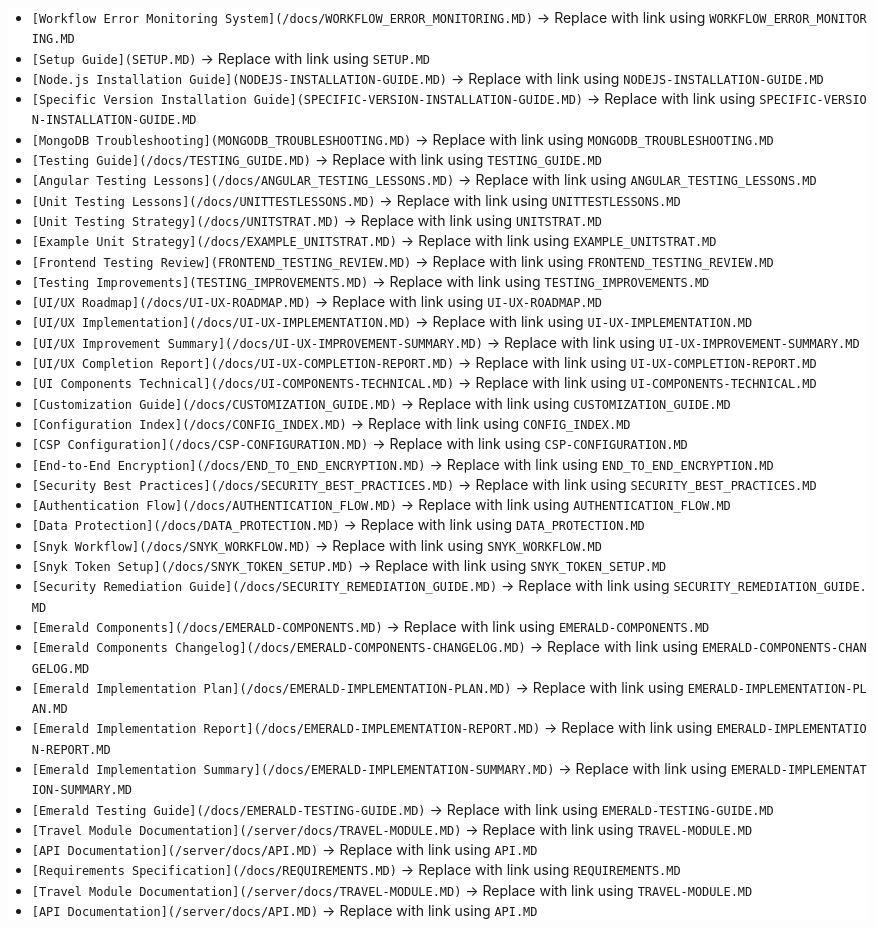 - `[Workflow Error Monitoring System](/docs/WORKFLOW_ERROR_MONITORING.MD)` → Replace with link using `WORKFLOW_ERROR_MONITORING.MD`
- `[Setup Guide](SETUP.MD)` → Replace with link using `SETUP.MD`
- `[Node.js Installation Guide](NODEJS-INSTALLATION-GUIDE.MD)` → Replace with link using `NODEJS-INSTALLATION-GUIDE.MD`
- `[Specific Version Installation Guide](SPECIFIC-VERSION-INSTALLATION-GUIDE.MD)` → Replace with link using `SPECIFIC-VERSION-INSTALLATION-GUIDE.MD`
- `[MongoDB Troubleshooting](MONGODB_TROUBLESHOOTING.MD)` → Replace with link using `MONGODB_TROUBLESHOOTING.MD`
- `[Testing Guide](/docs/TESTING_GUIDE.MD)` → Replace with link using `TESTING_GUIDE.MD`
- `[Angular Testing Lessons](/docs/ANGULAR_TESTING_LESSONS.MD)` → Replace with link using `ANGULAR_TESTING_LESSONS.MD`
- `[Unit Testing Lessons](/docs/UNITTESTLESSONS.MD)` → Replace with link using `UNITTESTLESSONS.MD`
- `[Unit Testing Strategy](/docs/UNITSTRAT.MD)` → Replace with link using `UNITSTRAT.MD`
- `[Example Unit Strategy](/docs/EXAMPLE_UNITSTRAT.MD)` → Replace with link using `EXAMPLE_UNITSTRAT.MD`
- `[Frontend Testing Review](FRONTEND_TESTING_REVIEW.MD)` → Replace with link using `FRONTEND_TESTING_REVIEW.MD`
- `[Testing Improvements](TESTING_IMPROVEMENTS.MD)` → Replace with link using `TESTING_IMPROVEMENTS.MD`
- `[UI/UX Roadmap](/docs/UI-UX-ROADMAP.MD)` → Replace with link using `UI-UX-ROADMAP.MD`
- `[UI/UX Implementation](/docs/UI-UX-IMPLEMENTATION.MD)` → Replace with link using `UI-UX-IMPLEMENTATION.MD`
- `[UI/UX Improvement Summary](/docs/UI-UX-IMPROVEMENT-SUMMARY.MD)` → Replace with link using `UI-UX-IMPROVEMENT-SUMMARY.MD`
- `[UI/UX Completion Report](/docs/UI-UX-COMPLETION-REPORT.MD)` → Replace with link using `UI-UX-COMPLETION-REPORT.MD`
- `[UI Components Technical](/docs/UI-COMPONENTS-TECHNICAL.MD)` → Replace with link using `UI-COMPONENTS-TECHNICAL.MD`
- `[Customization Guide](/docs/CUSTOMIZATION_GUIDE.MD)` → Replace with link using `CUSTOMIZATION_GUIDE.MD`
- `[Configuration Index](/docs/CONFIG_INDEX.MD)` → Replace with link using `CONFIG_INDEX.MD`
- `[CSP Configuration](/docs/CSP-CONFIGURATION.MD)` → Replace with link using `CSP-CONFIGURATION.MD`
- `[End-to-End Encryption](/docs/END_TO_END_ENCRYPTION.MD)` → Replace with link using `END_TO_END_ENCRYPTION.MD`
- `[Security Best Practices](/docs/SECURITY_BEST_PRACTICES.MD)` → Replace with link using `SECURITY_BEST_PRACTICES.MD`
- `[Authentication Flow](/docs/AUTHENTICATION_FLOW.MD)` → Replace with link using `AUTHENTICATION_FLOW.MD`
- `[Data Protection](/docs/DATA_PROTECTION.MD)` → Replace with link using `DATA_PROTECTION.MD`
- `[Snyk Workflow](/docs/SNYK_WORKFLOW.MD)` → Replace with link using `SNYK_WORKFLOW.MD`
- `[Snyk Token Setup](/docs/SNYK_TOKEN_SETUP.MD)` → Replace with link using `SNYK_TOKEN_SETUP.MD`
- `[Security Remediation Guide](/docs/SECURITY_REMEDIATION_GUIDE.MD)` → Replace with link using `SECURITY_REMEDIATION_GUIDE.MD`
- `[Emerald Components](/docs/EMERALD-COMPONENTS.MD)` → Replace with link using `EMERALD-COMPONENTS.MD`
- `[Emerald Components Changelog](/docs/EMERALD-COMPONENTS-CHANGELOG.MD)` → Replace with link using `EMERALD-COMPONENTS-CHANGELOG.MD`
- `[Emerald Implementation Plan](/docs/EMERALD-IMPLEMENTATION-PLAN.MD)` → Replace with link using `EMERALD-IMPLEMENTATION-PLAN.MD`
- `[Emerald Implementation Report](/docs/EMERALD-IMPLEMENTATION-REPORT.MD)` → Replace with link using `EMERALD-IMPLEMENTATION-REPORT.MD`
- `[Emerald Implementation Summary](/docs/EMERALD-IMPLEMENTATION-SUMMARY.MD)` → Replace with link using `EMERALD-IMPLEMENTATION-SUMMARY.MD`
- `[Emerald Testing Guide](/docs/EMERALD-TESTING-GUIDE.MD)` → Replace with link using `EMERALD-TESTING-GUIDE.MD`
- `[Travel Module Documentation](/server/docs/TRAVEL-MODULE.MD)` → Replace with link using `TRAVEL-MODULE.MD`
- `[API Documentation](/server/docs/API.MD)` → Replace with link using `API.MD`
- `[Requirements Specification](/docs/REQUIREMENTS.MD)` → Replace with link using `REQUIREMENTS.MD`
- `[Travel Module Documentation](/server/docs/TRAVEL-MODULE.MD)` → Replace with link using `TRAVEL-MODULE.MD`
- `[API Documentation](/server/docs/API.MD)` → Replace with link using `API.MD`